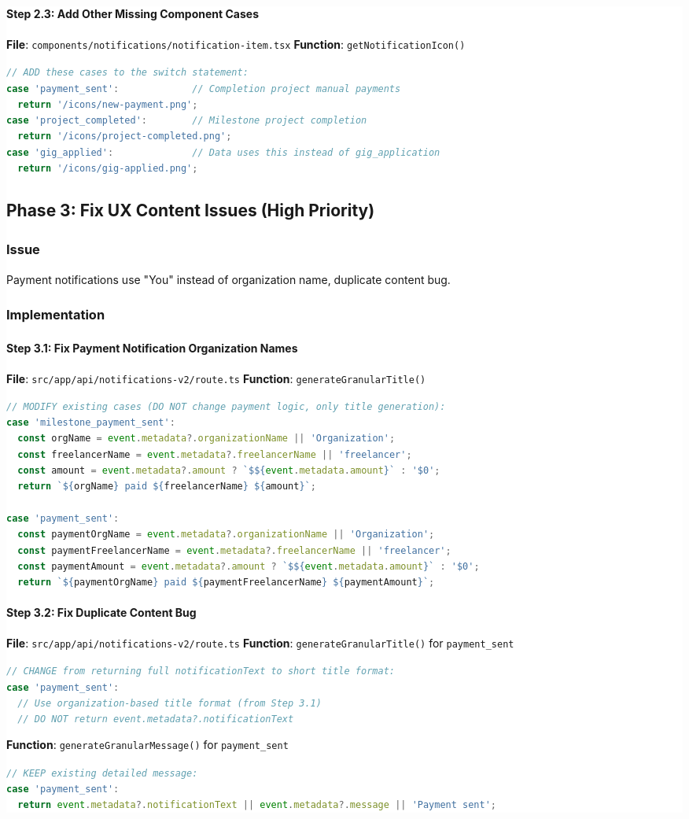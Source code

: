 #### Step 2.3: Add Other Missing Component Cases
**File**: `components/notifications/notification-item.tsx`
**Function**: `getNotificationIcon()`

```typescript
// ADD these cases to the switch statement:
case 'payment_sent':             // Completion project manual payments
  return '/icons/new-payment.png';
case 'project_completed':        // Milestone project completion
  return '/icons/project-completed.png';
case 'gig_applied':              // Data uses this instead of gig_application
  return '/icons/gig-applied.png';
```

## Phase 3: Fix UX Content Issues (High Priority)

### Issue
Payment notifications use "You" instead of organization name, duplicate content bug.

### Implementation

#### Step 3.1: Fix Payment Notification Organization Names
**File**: `src/app/api/notifications-v2/route.ts`
**Function**: `generateGranularTitle()`

```typescript
// MODIFY existing cases (DO NOT change payment logic, only title generation):
case 'milestone_payment_sent':
  const orgName = event.metadata?.organizationName || 'Organization';
  const freelancerName = event.metadata?.freelancerName || 'freelancer';
  const amount = event.metadata?.amount ? `$${event.metadata.amount}` : '$0';
  return `${orgName} paid ${freelancerName} ${amount}`;

case 'payment_sent':
  const paymentOrgName = event.metadata?.organizationName || 'Organization';
  const paymentFreelancerName = event.metadata?.freelancerName || 'freelancer';
  const paymentAmount = event.metadata?.amount ? `$${event.metadata.amount}` : '$0';
  return `${paymentOrgName} paid ${paymentFreelancerName} ${paymentAmount}`;
```

#### Step 3.2: Fix Duplicate Content Bug
**File**: `src/app/api/notifications-v2/route.ts`
**Function**: `generateGranularTitle()` for `payment_sent`

```typescript
// CHANGE from returning full notificationText to short title format:
case 'payment_sent':
  // Use organization-based title format (from Step 3.1)
  // DO NOT return event.metadata?.notificationText
```

**Function**: `generateGranularMessage()` for `payment_sent`
```typescript
// KEEP existing detailed message:
case 'payment_sent':
  return event.metadata?.notificationText || event.metadata?.message || 'Payment sent';
```

